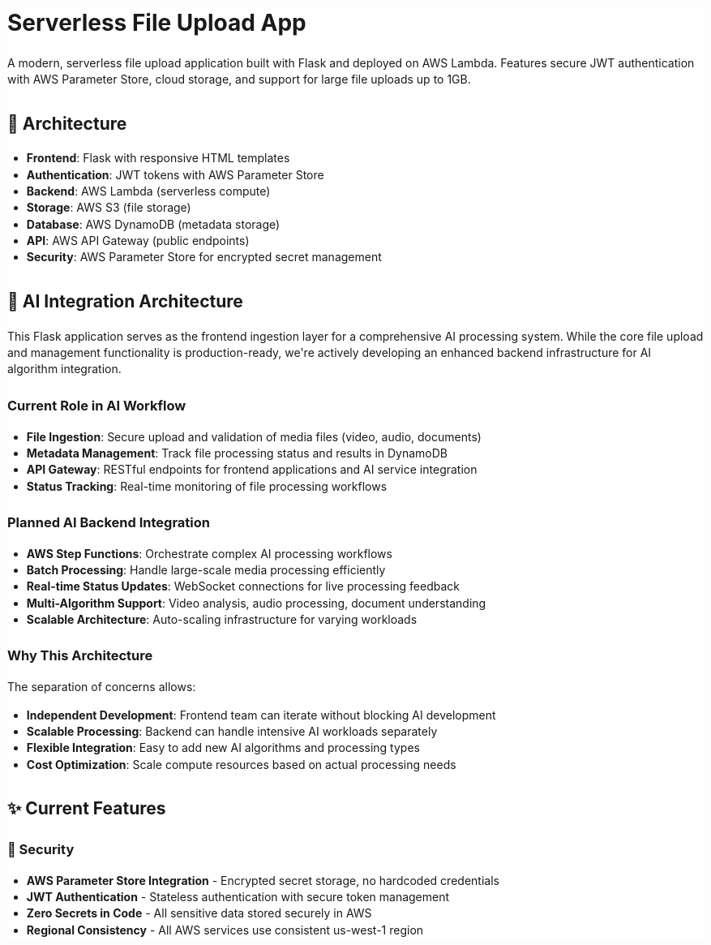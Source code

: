 # Serverless File Upload App

A modern, serverless file upload application built with Flask and deployed on AWS Lambda. Features secure JWT authentication with AWS Parameter Store, cloud storage, and support for large file uploads up to 1GB.

## 🚀 Architecture

* **Frontend**: Flask with responsive HTML templates
* **Authentication**: JWT tokens with AWS Parameter Store
* **Backend**: AWS Lambda (serverless compute)
* **Storage**: AWS S3 (file storage)
* **Database**: AWS DynamoDB (metadata storage)
* **API**: AWS API Gateway (public endpoints)
* **Security**: AWS Parameter Store for encrypted secret management

## 🤖 AI Integration Architecture

This Flask application serves as the frontend ingestion layer for a comprehensive AI processing system. While the core file upload and management functionality is production-ready, we're actively developing an enhanced backend infrastructure for AI algorithm integration.

### Current Role in AI Workflow

* **File Ingestion**: Secure upload and validation of media files (video, audio, documents)
* **Metadata Management**: Track file processing status and results in DynamoDB
* **API Gateway**: RESTful endpoints for frontend applications and AI service integration
* **Status Tracking**: Real-time monitoring of file processing workflows

### Planned AI Backend Integration

* **AWS Step Functions**: Orchestrate complex AI processing workflows
* **Batch Processing**: Handle large-scale media processing efficiently
* **Real-time Status Updates**: WebSocket connections for live processing feedback
* **Multi-Algorithm Support**: Video analysis, audio processing, document understanding
* **Scalable Architecture**: Auto-scaling infrastructure for varying workloads

### Why This Architecture

The separation of concerns allows:
* **Independent Development**: Frontend team can iterate without blocking AI development
* **Scalable Processing**: Backend can handle intensive AI workloads separately
* **Flexible Integration**: Easy to add new AI algorithms and processing types
* **Cost Optimization**: Scale compute resources based on actual processing needs

## ✨ Current Features

### 🔐 Security

* **AWS Parameter Store Integration** - Encrypted secret storage, no hardcoded credentials
* **JWT Authentication** - Stateless authentication with secure token management
* **Zero Secrets in Code** - All sensitive data stored securely in AWS
* **Regional Consistency** - All AWS services use consistent us-west-1 region
